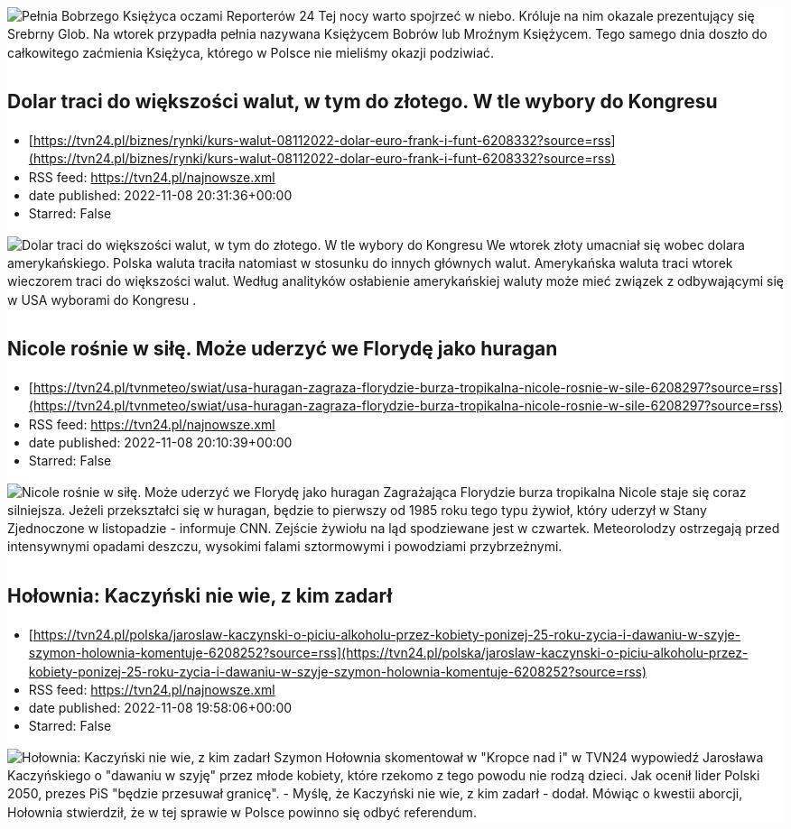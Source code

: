 <img alt="Pełnia Bobrzego Księżyca oczami Reporterów 24" src="https://tvn24.pl/tvnmeteo/ciekawostki/cdn-zdjecie-51r34p-18-6208425/alternates/LANDSCAPE_1280" />
    Tej nocy warto spojrzeć w niebo. Króluje na nim okazale prezentujący się Srebrny Glob. Na wtorek przypadła pełnia nazywana Księżycem Bobrów lub Mroźnym Księżycem. Tego samego dnia doszło do całkowitego zaćmienia Księżyca, którego w Polsce nie mieliśmy okazji podziwiać.

## Dolar traci do większości walut, w tym do złotego. W tle wybory do Kongresu
 - [https://tvn24.pl/biznes/rynki/kurs-walut-08112022-dolar-euro-frank-i-funt-6208332?source=rss](https://tvn24.pl/biznes/rynki/kurs-walut-08112022-dolar-euro-frank-i-funt-6208332?source=rss)
 - RSS feed: https://tvn24.pl/najnowsze.xml
 - date published: 2022-11-08 20:31:36+00:00
 - Starred: False

<img alt="Dolar traci do większości walut, w tym do złotego. W tle wybory do Kongresu" src="https://tvn24.pl/najnowsze/cdn-zdjecie-6ax8mq-dolar-zloty-shutterstock346360979-6208364/alternates/LANDSCAPE_1280" />
    We wtorek złoty umacniał się wobec dolara amerykańskiego. Polska waluta traciła natomiast w stosunku do innych głównych walut. Amerykańska waluta traci wtorek wieczorem traci do większości walut. Według analityków osłabienie amerykańskiej waluty może mieć związek z odbywającymi się w USA wyborami do Kongresu .

## Nicole rośnie w siłę. Może uderzyć we Florydę jako huragan
 - [https://tvn24.pl/tvnmeteo/swiat/usa-huragan-zagraza-florydzie-burza-tropikalna-nicole-rosnie-w-sile-6208297?source=rss](https://tvn24.pl/tvnmeteo/swiat/usa-huragan-zagraza-florydzie-burza-tropikalna-nicole-rosnie-w-sile-6208297?source=rss)
 - RSS feed: https://tvn24.pl/najnowsze.xml
 - date published: 2022-11-08 20:10:39+00:00
 - Starred: False

<img alt="Nicole rośnie w siłę. Może uderzyć we Florydę jako huragan" src="https://tvn24.pl/tvnmeteo/najnowsze/cdn-zdjecie-eejy5x-zdjecie-satelitarne-burzy-tropikalnej-nicole-6208345/alternates/LANDSCAPE_1280" />
    Zagrażająca Florydzie burza tropikalna Nicole staje się coraz silniejsza. Jeżeli przekształci się w huragan, będzie to pierwszy od 1985 roku tego typu żywioł, który uderzył w Stany Zjednoczone w listopadzie - informuje CNN. Zejście żywiołu na ląd spodziewane jest w czwartek. Meteorolodzy ostrzegają przed intensywnymi opadami deszczu, wysokimi falami sztormowymi i powodziami przybrzeżnymi.

## Hołownia: Kaczyński nie wie, z kim zadarł
 - [https://tvn24.pl/polska/jaroslaw-kaczynski-o-piciu-alkoholu-przez-kobiety-ponizej-25-roku-zycia-i-dawaniu-w-szyje-szymon-holownia-komentuje-6208252?source=rss](https://tvn24.pl/polska/jaroslaw-kaczynski-o-piciu-alkoholu-przez-kobiety-ponizej-25-roku-zycia-i-dawaniu-w-szyje-szymon-holownia-komentuje-6208252?source=rss)
 - RSS feed: https://tvn24.pl/najnowsze.xml
 - date published: 2022-11-08 19:58:06+00:00
 - Starred: False

<img alt="Hołownia: Kaczyński nie wie, z kim zadarł" src="https://tvn24.pl/najnowsze/cdn-zdjecie-257b94-jaroslaw-kaczynski-w-elku-6200348/alternates/LANDSCAPE_1280" />
    Szymon Hołownia skomentował w "Kropce nad i" w TVN24 wypowiedź Jarosława Kaczyńskiego o "dawaniu w szyję" przez młode kobiety, które rzekomo z tego powodu nie rodzą dzieci. Jak ocenił lider Polski 2050, prezes PiS "będzie przesuwał granicę". - Myślę, że Kaczyński nie wie, z kim zadarł - dodał. Mówiąc o kwestii aborcji, Hołownia stwierdził, że w tej sprawie w Polsce powinno się odbyć referendum.
